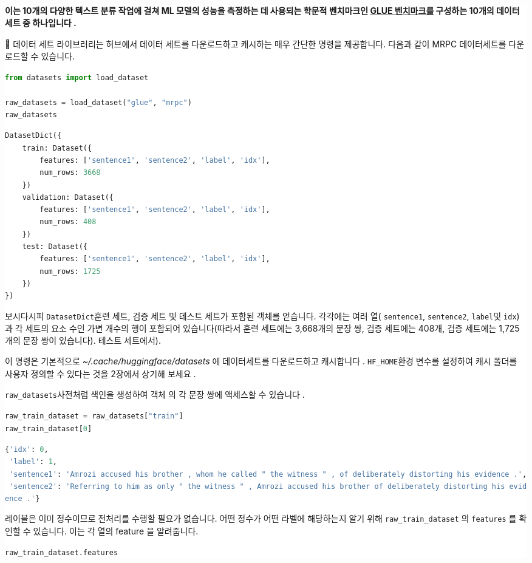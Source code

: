 **이는 10개의 다양한 텍스트 분류 작업에 걸쳐 ML 모델의 성능을 측정하는 데 사용되는 학문적 벤치마크인 [GLUE 벤치마크를](https://gluebenchmark.com/) 구성하는 10개의 데이터 세트 중 하나입니다 .**

🤗 데이터 세트 라이브러리는 허브에서 데이터 세트를 다운로드하고 캐시하는 매우 간단한 명령을 제공합니다. 다음과 같이 MRPC 데이터세트를 다운로드할 수 있습니다.

```python
from datasets import load_dataset

raw_datasets = load_dataset("glue", "mrpc")
raw_datasets
```

```python
DatasetDict({
    train: Dataset({
        features: ['sentence1', 'sentence2', 'label', 'idx'],
        num_rows: 3668
    })
    validation: Dataset({
        features: ['sentence1', 'sentence2', 'label', 'idx'],
        num_rows: 408
    })
    test: Dataset({
        features: ['sentence1', 'sentence2', 'label', 'idx'],
        num_rows: 1725
    })
})
```

보시다시피 `DatasetDict`훈련 세트, 검증 세트 및 테스트 세트가 포함된 객체를 얻습니다. 각각에는 여러 열( `sentence1`, `sentence2`, `label`및 `idx`)과 각 세트의 요소 수인 가변 개수의 행이 포함되어 있습니다(따라서 훈련 세트에는 3,668개의 문장 쌍, 검증 세트에는 408개, 검증 세트에는 1,725개의 문장 쌍이 있습니다). 테스트 세트에서).

이 명령은 기본적으로 _~/.cache/huggingface/datasets_ 에 데이터세트를 다운로드하고 캐시합니다 . `HF_HOME`환경 변수를 설정하여 캐시 폴더를 사용자 정의할 수 있다는 것을 2장에서 상기해 보세요 .

`raw_datasets`사전처럼 색인을 생성하여 객체 의 각 문장 쌍에 액세스할 수 있습니다 .
```python
raw_train_dataset = raw_datasets["train"]
raw_train_dataset[0]
```

```python
{'idx': 0,
 'label': 1,
 'sentence1': 'Amrozi accused his brother , whom he called " the witness " , of deliberately distorting his evidence .',
 'sentence2': 'Referring to him as only " the witness " , Amrozi accused his brother of deliberately distorting his evidence .'}
```

레이블은 이미 정수이므로 전처리를 수행할 필요가 없습니다. 어떤 정수가 어떤 라벨에 해당하는지 알기 위해 `raw_train_dataset` 의 `features`  를 확인할 수 있습니다. 이는 각 열의 feature 을 알려줍니다.
```python
raw_train_dataset.features
```
